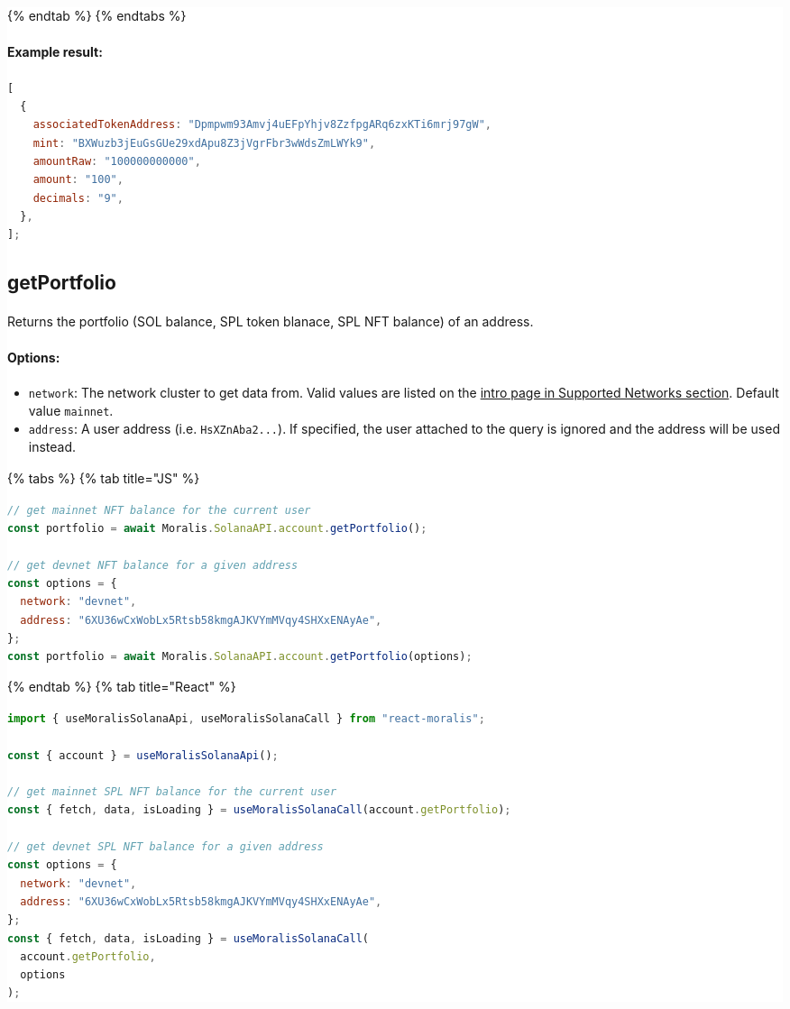 {% endtab %}
{% endtabs %}

#### Example result:

```javascript
[
  {
    associatedTokenAddress: "Dpmpwm93Amvj4uEFpYhjv8ZzfpgARq6zxKTi6mrj97gW",
    mint: "BXWuzb3jEuGsGUe29xdApu8Z3jVgrFbr3wWdsZmLWYk9",
    amountRaw: "100000000000",
    amount: "100",
    decimals: "9",
  },
];
```

## getPortfolio

Returns the portfolio (SOL balance, SPL token blanace, SPL NFT balance) of an address.

#### Options:

- `network`: The network cluster to get data from. Valid values are listed on the [intro page in Supported Networks section](https://docs.moralis.io/moralis-dapp/solana-sdk/intro#supported-networks). Default value `mainnet`.
- `address`: A user address (i.e. `HsXZnAba2...`). If specified, the user attached to the query is ignored and the address will be used instead.

{% tabs %}
{% tab title="JS" %}

```javascript
// get mainnet NFT balance for the current user
const portfolio = await Moralis.SolanaAPI.account.getPortfolio();

// get devnet NFT balance for a given address
const options = {
  network: "devnet",
  address: "6XU36wCxWobLx5Rtsb58kmgAJKVYmMVqy4SHXxENAyAe",
};
const portfolio = await Moralis.SolanaAPI.account.getPortfolio(options);
```

{% endtab %}
{% tab title="React" %}

```javascript
import { useMoralisSolanaApi, useMoralisSolanaCall } from "react-moralis";

const { account } = useMoralisSolanaApi();

// get mainnet SPL NFT balance for the current user
const { fetch, data, isLoading } = useMoralisSolanaCall(account.getPortfolio);

// get devnet SPL NFT balance for a given address
const options = {
  network: "devnet",
  address: "6XU36wCxWobLx5Rtsb58kmgAJKVYmMVqy4SHXxENAyAe",
};
const { fetch, data, isLoading } = useMoralisSolanaCall(
  account.getPortfolio,
  options
);
```
